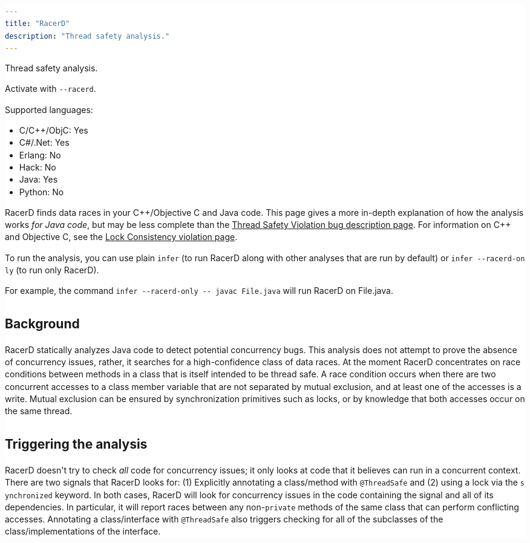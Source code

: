 ```yaml
---
title: "RacerD"
description: "Thread safety analysis."
---
```


Thread safety analysis.

Activate with `--racerd`.

Supported languages:
- C/C++/ObjC: Yes
- C#/.Net: Yes
- Erlang: No
- Hack: No
- Java: Yes
- Python: No

RacerD finds data races in your C++/Objective C and Java code. This page gives a more in-depth
explanation of how the analysis works *for Java code*, but may be less complete than the
[Thread Safety Violation bug description page](/docs/all-issue-types#thread_safety_violation).
For information on C++ and Objective C, see the
[Lock Consistency violation page](/docs/all-issue-types#lock_consistency_violation).

To run the analysis, you can use plain `infer` (to run RacerD along with other
analyses that are run by default) or `infer --racerd-only` (to run only RacerD).

For example, the command `infer --racerd-only -- javac File.java` will run
RacerD on File.java.

## Background

RacerD statically analyzes Java code to detect potential concurrency bugs. This
analysis does not attempt to prove the absence of concurrency issues, rather, it
searches for a high-confidence class of data races. At the moment RacerD
concentrates on race conditions between methods in a class that is itself
intended to be thread safe. A race condition occurs when there are two
concurrent accesses to a class member variable that are not separated by mutual
exclusion, and at least one of the accesses is a write. Mutual exclusion can be
ensured by synchronization primitives such as locks, or by knowledge that both
accesses occur on the same thread.

## Triggering the analysis

RacerD doesn't try to check _all_ code for concurrency issues; it only looks at
code that it believes can run in a concurrent context. There are two signals
that RacerD looks for: (1) Explicitly annotating a class/method with
`@ThreadSafe` and (2) using a lock via the `synchronized` keyword. In both
cases, RacerD will look for concurrency issues in the code containing the signal
and all of its dependencies. In particular, it will report races between any
non-`private` methods of the same class that can perform conflicting accesses.
Annotating a class/interface with `@ThreadSafe` also triggers checking for all
of the subclasses of the class/implementations of the interface.
